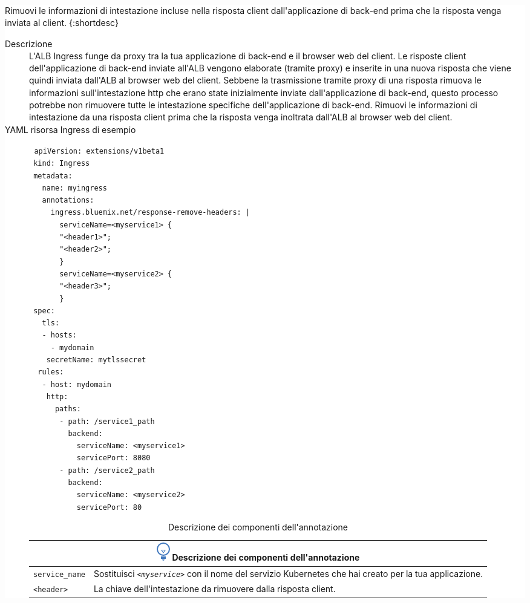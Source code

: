 Rimuovi le informazioni di intestazione incluse nella risposta client dall'applicazione di back-end prima che la risposta venga inviata al client.
 {:shortdesc}

 <dl>
 <dt>Descrizione</dt>
 <dd>L'ALB Ingress funge da proxy tra la tua applicazione di back-end e il browser web del client. Le risposte client dell'applicazione di back-end inviate all'ALB vengono elaborate (tramite proxy) e inserite in una nuova risposta che viene quindi inviata dall'ALB al browser web del client. Sebbene la trasmissione tramite proxy di una risposta rimuova le informazioni sull'intestazione http che erano state inizialmente inviate dall'applicazione di back-end, questo processo potrebbe non rimuovere tutte le intestazione specifiche dell'applicazione di back-end. Rimuovi le informazioni di intestazione da una risposta client prima che la risposta venga inoltrata dall'ALB al browser web del client.</dd>
 <dt>YAML risorsa Ingress di esempio</dt>
 <dd>
 <pre class="codeblock">
 <code>apiVersion: extensions/v1beta1
 kind: Ingress
 metadata:
   name: myingress
   annotations:
     ingress.bluemix.net/response-remove-headers: |
       serviceName=&lt;myservice1&gt; {
       "&lt;header1&gt;";
       "&lt;header2&gt;";
       }
       serviceName=&lt;myservice2&gt; {
       "&lt;header3&gt;";
       }
 spec:
   tls:
   - hosts:
     - mydomain
    secretName: mytlssecret
  rules:
   - host: mydomain
    http:
      paths:
       - path: /service1_path
         backend:
           serviceName: &lt;myservice1&gt;
           servicePort: 8080
       - path: /service2_path
         backend:
           serviceName: &lt;myservice2&gt;
           servicePort: 80</code></pre>

  <table>
  <caption>Descrizione dei componenti dell'annotazione</caption>
   <thead>
   <th colspan=2><img src="images/idea.png" alt="Icona idea"/> Descrizione dei componenti dell'annotazione</th>
   </thead>
   <tbody>
   <tr>
   <td><code>service_name</code></td>
   <td>Sostituisci <code>&lt;<em>myservice</em>&gt;</code> con il nome del servizio Kubernetes che hai creato per la tua applicazione.</td>
   </tr>
   <tr>
   <td><code>&lt;header&gt;</code></td>
   <td>La chiave dell'intestazione da rimuovere dalla risposta client.</td>